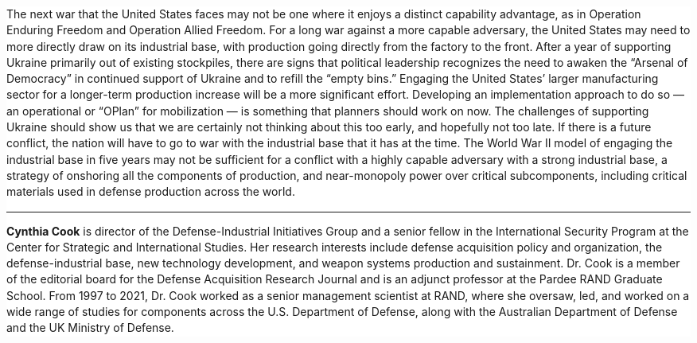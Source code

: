 The next war that the United States faces may not be one where it enjoys a distinct capability advantage, as in Operation Enduring Freedom and Operation Allied Freedom. For a long war against a more capable adversary, the United States may need to more directly draw on its industrial base, with production going directly from the factory to the front. After a year of supporting Ukraine primarily out of existing stockpiles, there are signs that political leadership recognizes the need to awaken the “Arsenal of Democracy” in continued support of Ukraine and to refill the “empty bins.” Engaging the United States’ larger manufacturing sector for a longer-term production increase will be a more significant effort. Developing an implementation approach to do so — an operational or “OPlan” for mobilization — is something that planners should work on now. The challenges of supporting Ukraine should show us that we are certainly not thinking about this too early, and hopefully not too late. If there is a future conflict, the nation will have to go to war with the industrial base that it has at the time. The World War II model of engaging the industrial base in five years may not be sufficient for a conflict with a highly capable adversary with a strong industrial base, a strategy of onshoring all the components of production, and near-monopoly power over critical subcomponents, including critical materials used in defense production across the world.

---

__Cynthia Cook__ is director of the Defense-Industrial Initiatives Group and a senior fellow in the International Security Program at the Center for Strategic and International Studies. Her research interests include defense acquisition policy and organization, the defense-industrial base, new technology development, and weapon systems production and sustainment. Dr. Cook is a member of the editorial board for the Defense Acquisition Research Journal and is an adjunct professor at the Pardee RAND Graduate School. From 1997 to 2021, Dr. Cook worked as a senior management scientist at RAND, where she oversaw, led, and worked on a wide range of studies for components across the U.S. Department of Defense, along with the Australian Department of Defense and the UK Ministry of Defense.
